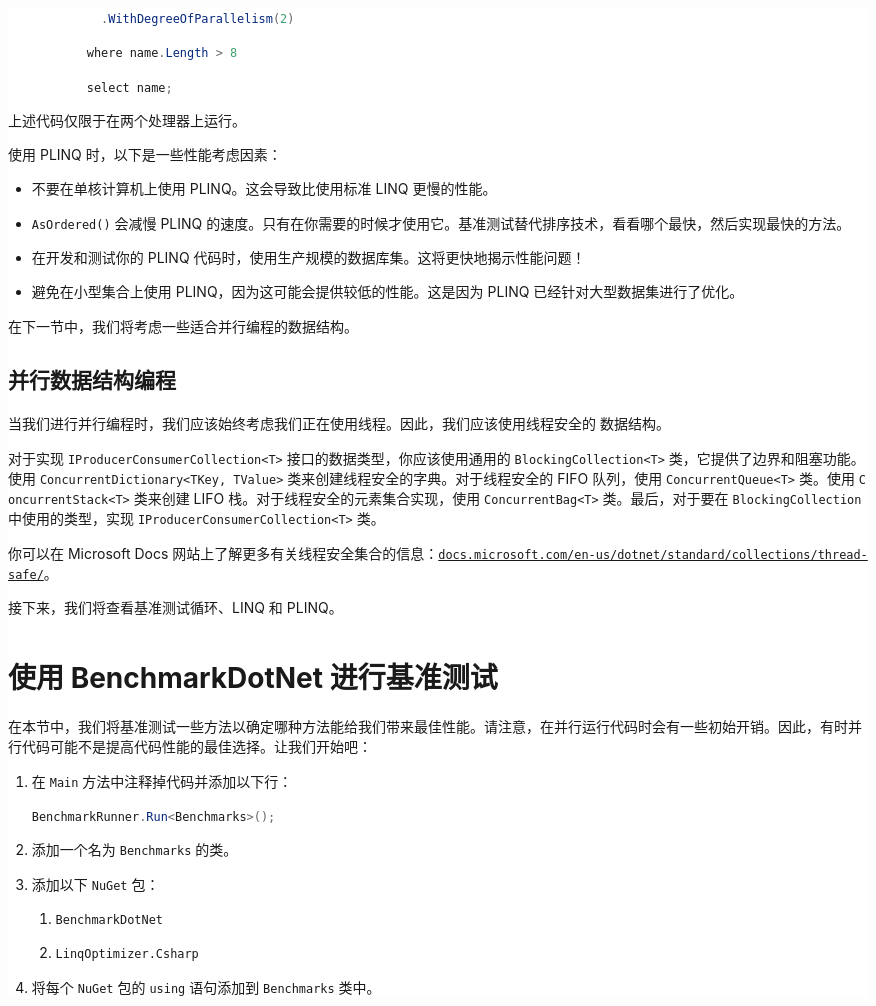 ```cs
             .WithDegreeOfParallelism(2)
```

```cs
           where name.Length > 8
```

```cs
           select name;
```

上述代码仅限于在两个处理器上运行。

使用 PLINQ 时，以下是一些性能考虑因素：

+   不要在单核计算机上使用 PLINQ。这会导致比使用标准 LINQ 更慢的性能。

+   `AsOrdered()` 会减慢 PLINQ 的速度。只有在你需要的时候才使用它。基准测试替代排序技术，看看哪个最快，然后实现最快的方法。

+   在开发和测试你的 PLINQ 代码时，使用生产规模的数据库集。这将更快地揭示性能问题！

+   避免在小型集合上使用 PLINQ，因为这可能会提供较低的性能。这是因为 PLINQ 已经针对大型数据集进行了优化。

在下一节中，我们将考虑一些适合并行编程的数据结构。

## 并行数据结构编程

当我们进行并行编程时，我们应该始终考虑我们正在使用线程。因此，我们应该使用线程安全的 数据结构。

对于实现 `IProducerConsumerCollection<T>` 接口的数据类型，你应该使用通用的 `BlockingCollection<T>` 类，它提供了边界和阻塞功能。使用 `ConcurrentDictionary<TKey, TValue>` 类来创建线程安全的字典。对于线程安全的 FIFO 队列，使用 `ConcurrentQueue<T>` 类。使用 `ConcurrentStack<T>` 类来创建 LIFO 栈。对于线程安全的元素集合实现，使用 `ConcurrentBag<T>` 类。最后，对于要在 `BlockingCollection` 中使用的类型，实现 `IProducerConsumerCollection<T>` 类。

你可以在 Microsoft Docs 网站上了解更多有关线程安全集合的信息：[`docs.microsoft.com/en-us/dotnet/standard/collections/thread-safe/`](https://docs.microsoft.com/en-us/dotnet/standard/collections/thread-safe/)。

接下来，我们将查看基准测试循环、LINQ 和 PLINQ。

# 使用 BenchmarkDotNet 进行基准测试

在本节中，我们将基准测试一些方法以确定哪种方法能给我们带来最佳性能。请注意，在并行运行代码时会有一些初始开销。因此，有时并行代码可能不是提高代码性能的最佳选择。让我们开始吧：

1.  在 `Main` 方法中注释掉代码并添加以下行：

    ```cs
    BenchmarkRunner.Run<Benchmarks>();
    ```

1.  添加一个名为 `Benchmarks` 的类。

1.  添加以下 `NuGet` 包：

    1.  `BenchmarkDotNet`

    1.  `LinqOptimizer.Csharp`

1.  将每个 `NuGet` 包的 `using` 语句添加到 `Benchmarks` 类中。
